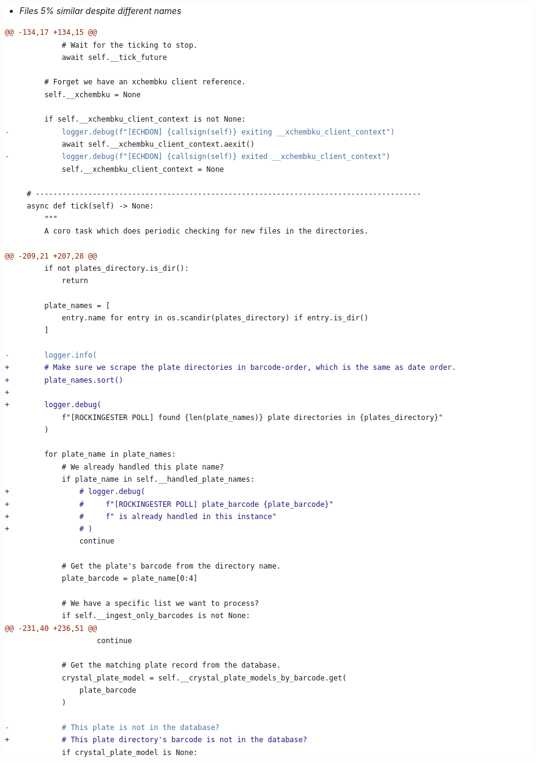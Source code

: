  * *Files 5% similar despite different names*

```diff
@@ -134,17 +134,15 @@
             # Wait for the ticking to stop.
             await self.__tick_future
 
         # Forget we have an xchembku client reference.
         self.__xchembku = None
 
         if self.__xchembku_client_context is not None:
-            logger.debug(f"[ECHDON] {callsign(self)} exiting __xchembku_client_context")
             await self.__xchembku_client_context.aexit()
-            logger.debug(f"[ECHDON] {callsign(self)} exited __xchembku_client_context")
             self.__xchembku_client_context = None
 
     # ----------------------------------------------------------------------------------------
     async def tick(self) -> None:
         """
         A coro task which does periodic checking for new files in the directories.
 
@@ -209,21 +207,28 @@
         if not plates_directory.is_dir():
             return
 
         plate_names = [
             entry.name for entry in os.scandir(plates_directory) if entry.is_dir()
         ]
 
-        logger.info(
+        # Make sure we scrape the plate directories in barcode-order, which is the same as date order.
+        plate_names.sort()
+
+        logger.debug(
             f"[ROCKINGESTER POLL] found {len(plate_names)} plate directories in {plates_directory}"
         )
 
         for plate_name in plate_names:
             # We already handled this plate name?
             if plate_name in self.__handled_plate_names:
+                # logger.debug(
+                #     f"[ROCKINGESTER POLL] plate_barcode {plate_barcode}"
+                #     f" is already handled in this instance"
+                # )
                 continue
 
             # Get the plate's barcode from the directory name.
             plate_barcode = plate_name[0:4]
 
             # We have a specific list we want to process?
             if self.__ingest_only_barcodes is not None:
@@ -231,40 +236,51 @@
                     continue
 
             # Get the matching plate record from the database.
             crystal_plate_model = self.__crystal_plate_models_by_barcode.get(
                 plate_barcode
             )
 
-            # This plate is not in the database?
+            # This plate directory's barcode is not in the database?
             if crystal_plate_model is None:
```